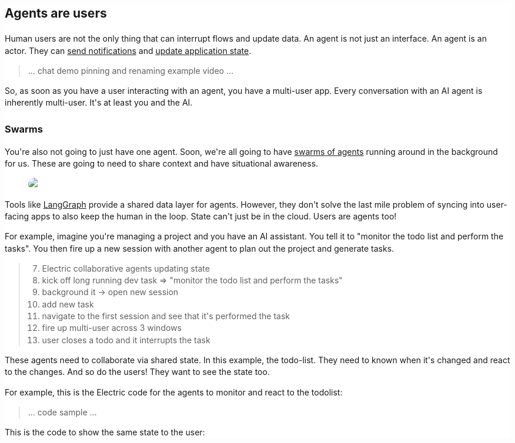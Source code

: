## Agents are users

Human users are not the only thing that can interrupt flows and update data. An agent is not just an interface. An agent is an actor. They can [send notifications](https://modelcontextprotocol.io/docs/concepts/transports#notifications) and [update application state](https://modelcontextprotocol.io/docs/concepts/tools).

>
> ... chat demo pinning and renaming example video ...
>

So, as soon as you have a user interacting with an agent, you have a multi-user app. Every conversation with an AI agent is inherently multi-user. It's at least you and the AI.

### Swarms

You're also not going to just have one agent. Soon, we're all going to have [swarms of agents](https://github.com/openai/openai-agents-python) running around in the background for us. These are going to need to share context and have situational awareness.

<figure style="border-radius: 16px; overflow: hidden">
  <a href="https://github.com/openai/openai-agents-python" class="no-visual" target="_blank">
    <img src="/img/blog/building-collaborative-ai-apps-on-sync/swarm.png" /></a>
</figure>

Tools like [LangGraph](https://www.langchain.com/langgraph) provide a shared data layer for agents. However, they don't solve the last mile problem of syncing into user-facing apps to also keep the human in the loop. State can't just be in the cloud. Users are agents too!

For example, imagine you're managing a project and you have an AI assistant. You tell it to "monitor the todo list and perform the tasks". You then fire up a new session with another agent to plan out the project and generate tasks.

>
> 7. Electric collaborative agents updating state
>  1. kick off long running dev task
>    => "monitor the todo list and perform the tasks"
>  2. background it -> open new session
>  3. add new task
>  4. navigate to the first session and see that it's performed the task
>  5. fire up multi-user across 3 windows
>  6. user closes a todo and it interrupts the task
>

These agents need to collaborate via shared state. In this example, the todo-list. They need to known when it's changed and react to the changes. And so do the users! They want to see the state too.

For example, this is the Electric code for the agents to monitor and react to the todolist:

>
> ... code sample ...
>

This is the code to show the same state to the user:
